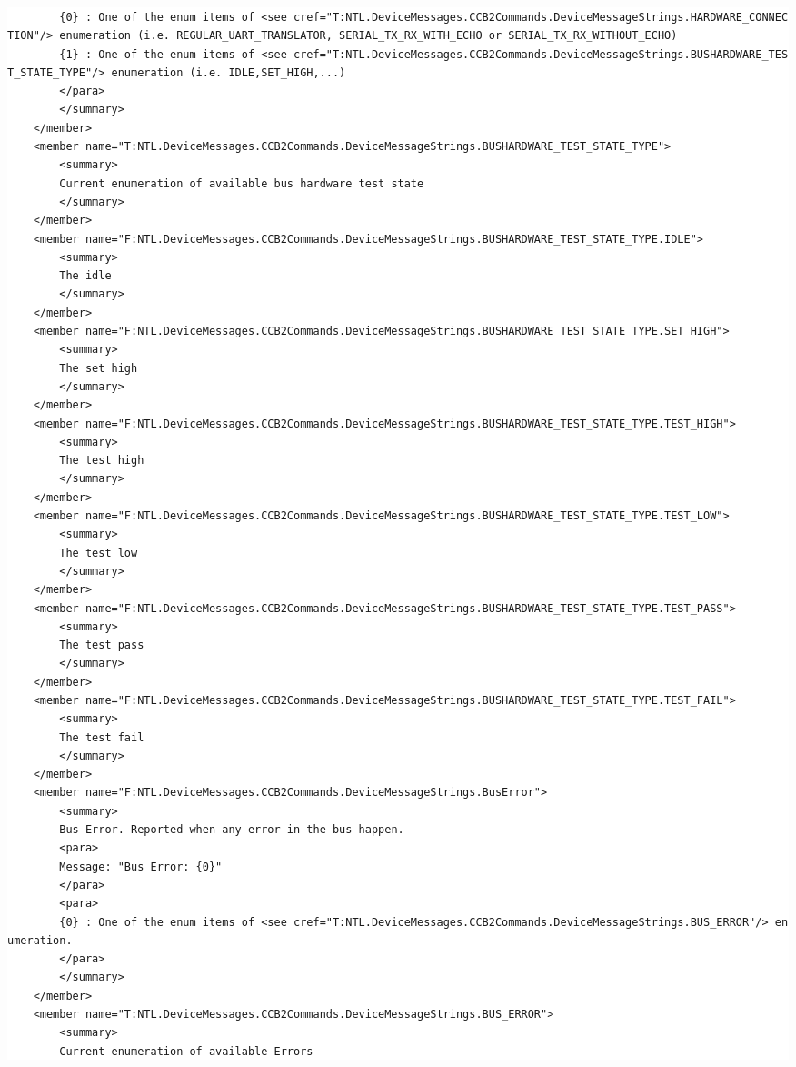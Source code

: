             {0} : One of the enum items of <see cref="T:NTL.DeviceMessages.CCB2Commands.DeviceMessageStrings.HARDWARE_CONNECTION"/> enumeration (i.e. REGULAR_UART_TRANSLATOR, SERIAL_TX_RX_WITH_ECHO or SERIAL_TX_RX_WITHOUT_ECHO)
            {1} : One of the enum items of <see cref="T:NTL.DeviceMessages.CCB2Commands.DeviceMessageStrings.BUSHARDWARE_TEST_STATE_TYPE"/> enumeration (i.e. IDLE,SET_HIGH,...)
            </para>
            </summary>
        </member>
        <member name="T:NTL.DeviceMessages.CCB2Commands.DeviceMessageStrings.BUSHARDWARE_TEST_STATE_TYPE">
            <summary>
            Current enumeration of available bus hardware test state
            </summary>
        </member>
        <member name="F:NTL.DeviceMessages.CCB2Commands.DeviceMessageStrings.BUSHARDWARE_TEST_STATE_TYPE.IDLE">
            <summary>
            The idle
            </summary>
        </member>
        <member name="F:NTL.DeviceMessages.CCB2Commands.DeviceMessageStrings.BUSHARDWARE_TEST_STATE_TYPE.SET_HIGH">
            <summary>
            The set high
            </summary>
        </member>
        <member name="F:NTL.DeviceMessages.CCB2Commands.DeviceMessageStrings.BUSHARDWARE_TEST_STATE_TYPE.TEST_HIGH">
            <summary>
            The test high
            </summary>
        </member>
        <member name="F:NTL.DeviceMessages.CCB2Commands.DeviceMessageStrings.BUSHARDWARE_TEST_STATE_TYPE.TEST_LOW">
            <summary>
            The test low
            </summary>
        </member>
        <member name="F:NTL.DeviceMessages.CCB2Commands.DeviceMessageStrings.BUSHARDWARE_TEST_STATE_TYPE.TEST_PASS">
            <summary>
            The test pass
            </summary>
        </member>
        <member name="F:NTL.DeviceMessages.CCB2Commands.DeviceMessageStrings.BUSHARDWARE_TEST_STATE_TYPE.TEST_FAIL">
            <summary>
            The test fail
            </summary>
        </member>
        <member name="F:NTL.DeviceMessages.CCB2Commands.DeviceMessageStrings.BusError">
            <summary>
            Bus Error. Reported when any error in the bus happen.
            <para>
            Message: "Bus Error: {0}"
            </para>
            <para>
            {0} : One of the enum items of <see cref="T:NTL.DeviceMessages.CCB2Commands.DeviceMessageStrings.BUS_ERROR"/> enumeration.
            </para>
            </summary>
        </member>
        <member name="T:NTL.DeviceMessages.CCB2Commands.DeviceMessageStrings.BUS_ERROR">
            <summary>
            Current enumeration of available Errors